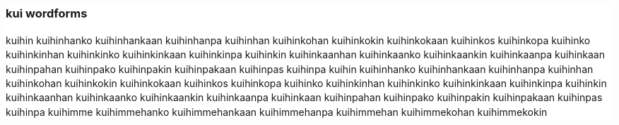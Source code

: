 
### kui wordforms

kuihin
kuihinhanko
kuihinhankaan
kuihinhanpa
kuihinhan
kuihinkohan
kuihinkokin
kuihinkokaan
kuihinkos
kuihinkopa
kuihinko
kuihinkinhan
kuihinkinko
kuihinkinkaan
kuihinkinpa
kuihinkin
kuihinkaanhan
kuihinkaanko
kuihinkaankin
kuihinkaanpa
kuihinkaan
kuihinpahan
kuihinpako
kuihinpakin
kuihinpakaan
kuihinpas
kuihinpa
kuihin
kuihinhanko
kuihinhankaan
kuihinhanpa
kuihinhan
kuihinkohan
kuihinkokin
kuihinkokaan
kuihinkos
kuihinkopa
kuihinko
kuihinkinhan
kuihinkinko
kuihinkinkaan
kuihinkinpa
kuihinkin
kuihinkaanhan
kuihinkaanko
kuihinkaankin
kuihinkaanpa
kuihinkaan
kuihinpahan
kuihinpako
kuihinpakin
kuihinpakaan
kuihinpas
kuihinpa
kuihimme
kuihimmehanko
kuihimmehankaan
kuihimmehanpa
kuihimmehan
kuihimmekohan
kuihimmekokin